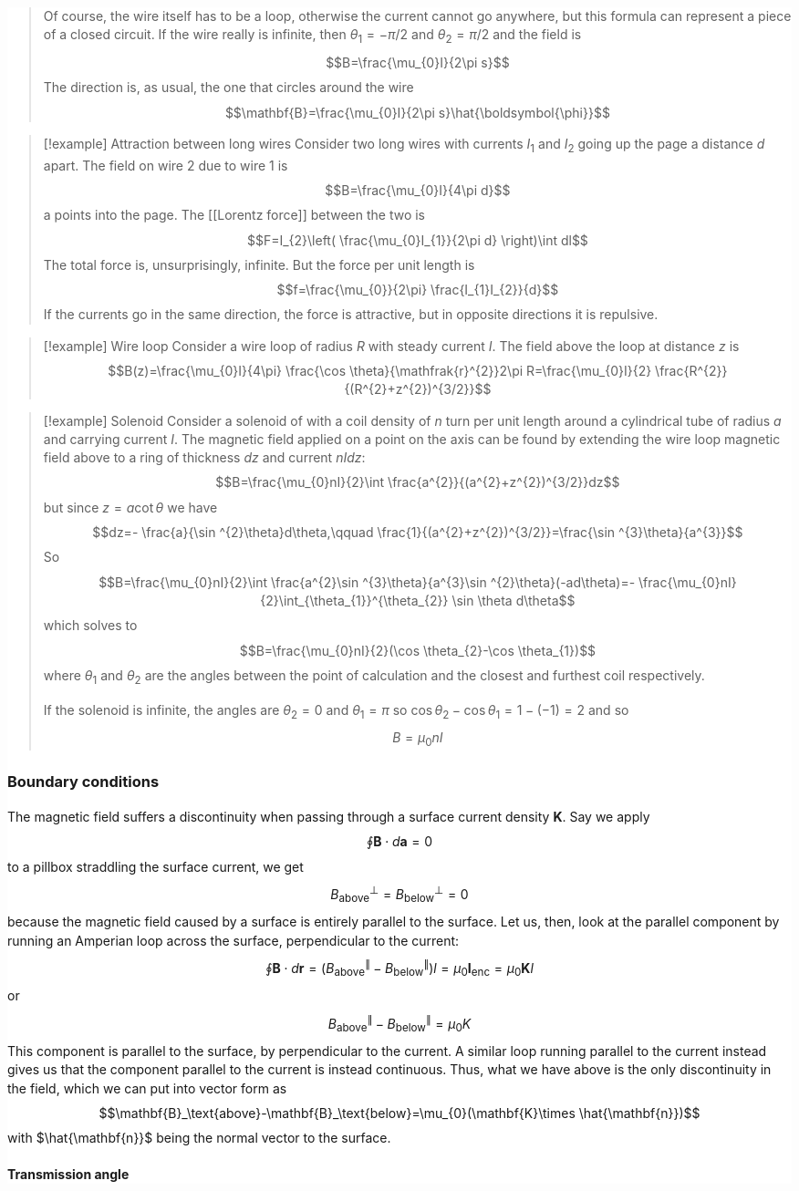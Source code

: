 >Of course, the wire itself has to be a loop, otherwise the current cannot go anywhere, but this formula can represent a piece of a closed circuit. If the wire really is infinite, then $\theta_{1}=-\pi/2$ and $\theta_{2}=\pi/2$ and the field is
>$$B=\frac{\mu_{0}I}{2\pi s}$$
>The direction is, as usual, the one that circles around the wire
>$$\mathbf{B}=\frac{\mu_{0}I}{2\pi s}\hat{\boldsymbol{\phi}}$$

> [!example] Attraction between long wires
> Consider two long wires with currents $I_{1}$ and $I_{2}$ going up the page a distance $d$ apart. The field on wire 2 due to wire 1 is
> $$B=\frac{\mu_{0}I}{4\pi d}$$
> a points into the page. The [[Lorentz force]] between the two is
> $$F=I_{2}\left( \frac{\mu_{0}I_{1}}{2\pi d} \right)\int dl$$
> The total force is, unsurprisingly, infinite. But the force per unit length is
> $$f=\frac{\mu_{0}}{2\pi} \frac{I_{1}I_{2}}{d}$$
> If the currents go in the same direction, the force is attractive, but in opposite directions it is repulsive.

> [!example] Wire loop
> Consider a wire loop of radius $R$ with steady current $I$. The field above the loop at distance $z$ is
> $$B(z)=\frac{\mu_{0}I}{4\pi} \frac{\cos \theta}{\mathfrak{r}^{2}}2\pi R=\frac{\mu_{0}I}{2} \frac{R^{2}}{(R^{2}+z^{2})^{3/2}}$$

> [!example] Solenoid
> Consider a solenoid of with a coil density of $n$ turn per unit length around a cylindrical tube of radius $a$ and carrying current $I$. The magnetic field applied on a point on the axis can be found by extending the wire loop magnetic field above to a ring of thickness $dz$ and current $nIdz$:
> $$B=\frac{\mu_{0}nI}{2}\int \frac{a^{2}}{(a^{2}+z^{2})^{3/2}}dz$$
> but since $z=a\cot \theta$ we have
> $$dz=- \frac{a}{\sin ^{2}\theta}d\theta,\qquad \frac{1}{(a^{2}+z^{2})^{3/2}}=\frac{\sin ^{3}\theta}{a^{3}}$$
> So
> $$B=\frac{\mu_{0}nI}{2}\int \frac{a^{2}\sin ^{3}\theta}{a^{3}\sin ^{2}\theta}(-ad\theta)=- \frac{\mu_{0}nI}{2}\int_{\theta_{1}}^{\theta_{2}} \sin \theta d\theta$$
> which solves to
> $$B=\frac{\mu_{0}nI}{2}(\cos \theta_{2}-\cos \theta_{1})$$
> where $\theta_{1}$ and $\theta_{2}$ are the angles between the point of calculation and the closest and furthest coil respectively.
> 
> If the solenoid is infinite, the angles are $\theta_{2}=0$ and $\theta_{1}=\pi$ so $\cos \theta_{2}-\cos \theta_{1}=1-(-1)=2$ and so
> $$B=\mu_{0}nI$$
### Boundary conditions
The magnetic field suffers a discontinuity when passing through a surface current density $\mathbf{K}$. Say we apply
$$\oint \mathbf{B}\cdot d\mathbf{a}=0$$
to a pillbox straddling the surface current, we get
$$B^{\perp}_\text{above}=B^{\perp}_\text{below}=0$$
because the magnetic field caused by a surface is entirely parallel to the surface. Let us, then, look at the parallel component by running an Amperian loop across the surface, perpendicular to the current:
$$\oint \mathbf{B}\cdot d\mathbf{r}=(B_\text{above}^{\parallel}-B_\text{below}^{\parallel})l=\mu_{0}\mathbf{I}_\text{enc}=\mu_{0}\mathbf{K}l$$
or
$$B_\text{above}^{\parallel}-B_\text{below}^{\parallel}=\mu_{0}K$$
This component is parallel to the surface, by perpendicular to the current. A similar loop running parallel to the current instead gives us that the component parallel to the current is instead continuous. Thus, what we have above is the only discontinuity in the field, which we can put into vector form as
$$\mathbf{B}_\text{above}-\mathbf{B}_\text{below}=\mu_{0}(\mathbf{K}\times \hat{\mathbf{n}})$$
with $\hat{\mathbf{n}}$ being the normal vector to the surface.
#### Transmission angle

[^1]: In fact, for a general function $f(x-x')$, the partial derivatives go like$$\frac{ \partial  }{ \partial x } f(x-x')=-\frac{ \partial  }{ \partial x' } f(x-x')$$
[^2]: If the current extends to infinity, such as for a straight wire, more care needs to be taken, though it's still common for it to go to zero anyway.
[^3]: This equation assumes that the fields $\mathbf{B}$ and $\mathbf{H}$ do not reverse direction when passing through the surface. In these cases, more care should be taken to keep the signs consistent.
